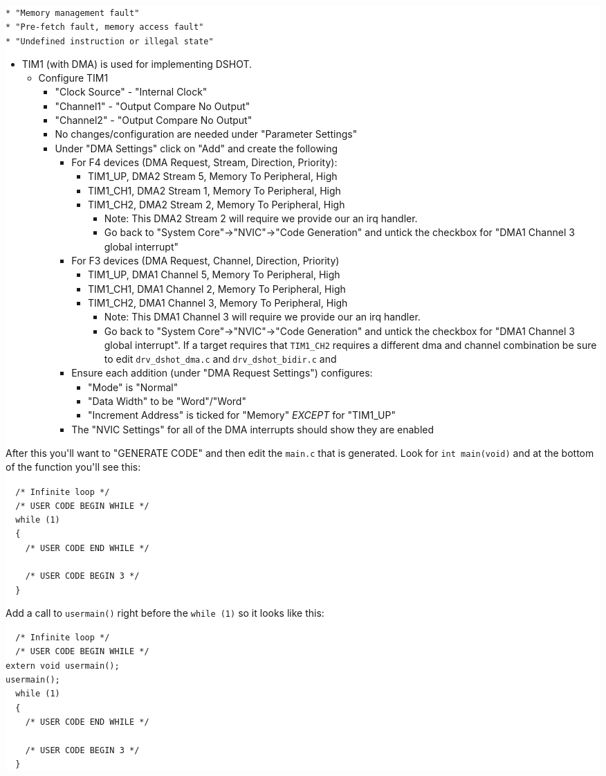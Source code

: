     * "Memory management fault"
    * "Pre-fetch fault, memory access fault"
    * "Undefined instruction or illegal state"
* TIM1 (with DMA) is used for implementing DSHOT.
    * Configure TIM1
        * "Clock Source" - "Internal Clock"
        * "Channel1" - "Output Compare No Output"
        * "Channel2" - "Output Compare No Output"
        * No changes/configuration are needed under "Parameter Settings"
        * Under "DMA Settings" click on "Add" and create the following
            * For F4 devices (DMA Request, Stream, Direction, Priority):
                * TIM1_UP,  DMA2 Stream 5,  Memory To Peripheral,   High
                * TIM1_CH1, DMA2 Stream 1,  Memory To Peripheral,   High
                * TIM1_CH2, DMA2 Stream 2,  Memory To Peripheral,   High
                    * Note: This DMA2 Stream 2 will require we provide our an irq handler.
                    * Go back to "System Core"->"NVIC"->"Code Generation" and untick the
                    checkbox for "DMA1 Channel 3 global interrupt"
            * For F3 devices (DMA Request, Channel, Direction, Priority)
                * TIM1_UP,  DMA1 Channel 5,  Memory To Peripheral,   High
                * TIM1_CH1, DMA1 Channel 2,  Memory To Peripheral,   High
                * TIM1_CH2, DMA1 Channel 3,  Memory To Peripheral,   High
                    * Note: This DMA1 Channel 3 will require we provide our an irq handler.
                    * Go back to "System Core"->"NVIC"->"Code Generation" and untick the
                    checkbox for "DMA1 Channel 3 global interrupt". If a target requires that
                    `TIM1_CH2` requires a different dma and channel combination be sure to edit
                    `drv_dshot_dma.c` and `drv_dshot_bidir.c` and
            * Ensure each addition (under "DMA Request Settings") configures:
                * "Mode" is "Normal"
                * "Data Width" to be "Word"/"Word"
                * "Increment Address" is ticked for "Memory" *EXCEPT* for "TIM1_UP"
            * The "NVIC Settings" for all of the DMA interrupts should show they are enabled






After this you'll want to "GENERATE CODE" and then edit the `main.c` that is generated.
Look for `int main(void)` and at the bottom of the function you'll see this:

```
  /* Infinite loop */
  /* USER CODE BEGIN WHILE */
  while (1)
  {
    /* USER CODE END WHILE */

    /* USER CODE BEGIN 3 */
  }
```

Add a call to `usermain()` right before the `while (1)` so it looks like this:

```
  /* Infinite loop */
  /* USER CODE BEGIN WHILE */
extern void usermain();
usermain();
  while (1)
  {
    /* USER CODE END WHILE */

    /* USER CODE BEGIN 3 */
  }
```
